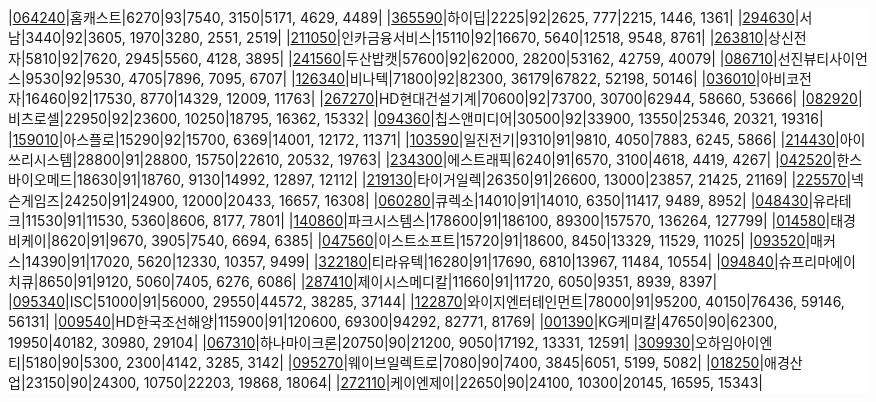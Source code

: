 |[064240](https://finance.daum.net/quotes/A064240)|홈캐스트|6270|93|7540, 3150|5171, 4629, 4489|
|[365590](https://finance.daum.net/quotes/A365590)|하이딥|2225|92|2625, 777|2215, 1446, 1361|
|[294630](https://finance.daum.net/quotes/A294630)|서남|3440|92|3605, 1970|3280, 2551, 2519|
|[211050](https://finance.daum.net/quotes/A211050)|인카금융서비스|15110|92|16670, 5640|12518, 9548, 8761|
|[263810](https://finance.daum.net/quotes/A263810)|상신전자|5810|92|7620, 2945|5560, 4128, 3895|
|[241560](https://finance.daum.net/quotes/A241560)|두산밥캣|57600|92|62000, 28200|53162, 42759, 40079|
|[086710](https://finance.daum.net/quotes/A086710)|선진뷰티사이언스|9530|92|9530, 4705|7896, 7095, 6707|
|[126340](https://finance.daum.net/quotes/A126340)|비나텍|71800|92|82300, 36179|67822, 52198, 50146|
|[036010](https://finance.daum.net/quotes/A036010)|아비코전자|16460|92|17530, 8770|14329, 12009, 11763|
|[267270](https://finance.daum.net/quotes/A267270)|HD현대건설기계|70600|92|73700, 30700|62944, 58660, 53666|
|[082920](https://finance.daum.net/quotes/A082920)|비츠로셀|22950|92|23600, 10250|18795, 16362, 15332|
|[094360](https://finance.daum.net/quotes/A094360)|칩스앤미디어|30500|92|33900, 13550|25346, 20321, 19316|
|[159010](https://finance.daum.net/quotes/A159010)|아스플로|15290|92|15700, 6369|14001, 12172, 11371|
|[103590](https://finance.daum.net/quotes/A103590)|일진전기|9310|91|9810, 4050|7883, 6245, 5866|
|[214430](https://finance.daum.net/quotes/A214430)|아이쓰리시스템|28800|91|28800, 15750|22610, 20532, 19763|
|[234300](https://finance.daum.net/quotes/A234300)|에스트래픽|6240|91|6570, 3100|4618, 4419, 4267|
|[042520](https://finance.daum.net/quotes/A042520)|한스바이오메드|18630|91|18760, 9130|14992, 12897, 12112|
|[219130](https://finance.daum.net/quotes/A219130)|타이거일렉|26350|91|26600, 13000|23857, 21425, 21169|
|[225570](https://finance.daum.net/quotes/A225570)|넥슨게임즈|24250|91|24900, 12000|20433, 16657, 16308|
|[060280](https://finance.daum.net/quotes/A060280)|큐렉소|14010|91|14010, 6350|11417, 9489, 8952|
|[048430](https://finance.daum.net/quotes/A048430)|유라테크|11530|91|11530, 5360|8606, 8177, 7801|
|[140860](https://finance.daum.net/quotes/A140860)|파크시스템스|178600|91|186100, 89300|157570, 136264, 127799|
|[014580](https://finance.daum.net/quotes/A014580)|태경비케이|8620|91|9670, 3905|7540, 6694, 6385|
|[047560](https://finance.daum.net/quotes/A047560)|이스트소프트|15720|91|18600, 8450|13329, 11529, 11025|
|[093520](https://finance.daum.net/quotes/A093520)|매커스|14390|91|17020, 5620|12330, 10357, 9499|
|[322180](https://finance.daum.net/quotes/A322180)|티라유텍|16280|91|17690, 6810|13967, 11484, 10554|
|[094840](https://finance.daum.net/quotes/A094840)|슈프리마에이치큐|8650|91|9120, 5060|7405, 6276, 6086|
|[287410](https://finance.daum.net/quotes/A287410)|제이시스메디칼|11660|91|11720, 6050|9351, 8939, 8397|
|[095340](https://finance.daum.net/quotes/A095340)|ISC|51000|91|56000, 29550|44572, 38285, 37144|
|[122870](https://finance.daum.net/quotes/A122870)|와이지엔터테인먼트|78000|91|95200, 40150|76436, 59146, 56131|
|[009540](https://finance.daum.net/quotes/A009540)|HD한국조선해양|115900|91|120600, 69300|94292, 82771, 81769|
|[001390](https://finance.daum.net/quotes/A001390)|KG케미칼|47650|90|62300, 19950|40182, 30980, 29104|
|[067310](https://finance.daum.net/quotes/A067310)|하나마이크론|20750|90|21200, 9050|17192, 13331, 12591|
|[309930](https://finance.daum.net/quotes/A309930)|오하임아이엔티|5180|90|5300, 2300|4142, 3285, 3142|
|[095270](https://finance.daum.net/quotes/A095270)|웨이브일렉트로|7080|90|7400, 3845|6051, 5199, 5082|
|[018250](https://finance.daum.net/quotes/A018250)|애경산업|23150|90|24300, 10750|22203, 19868, 18064|
|[272110](https://finance.daum.net/quotes/A272110)|케이엔제이|22650|90|24100, 10300|20145, 16595, 15343|